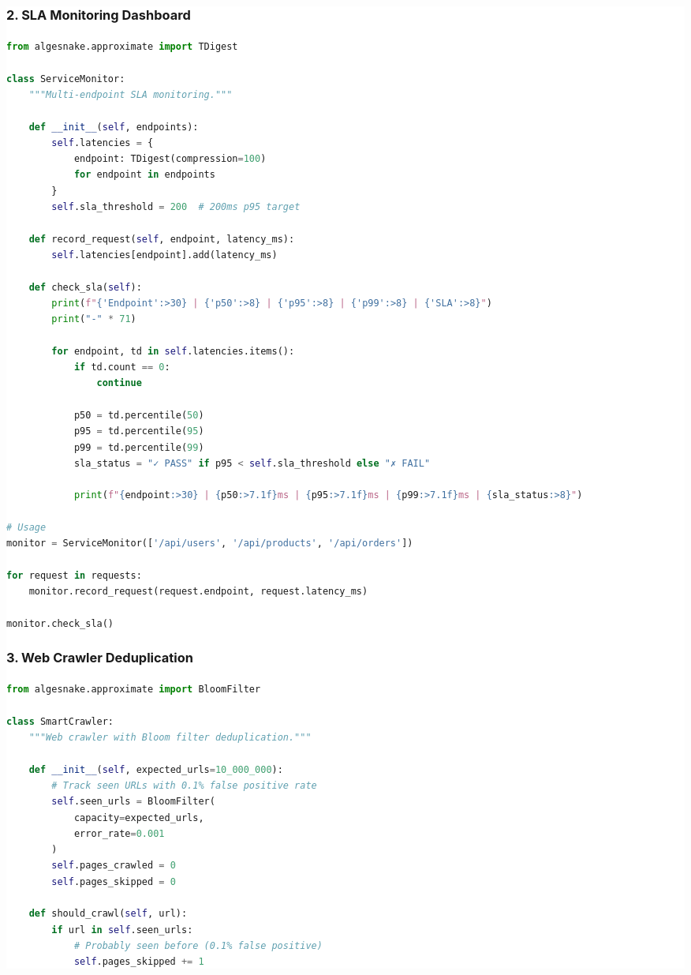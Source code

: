 ### 2. SLA Monitoring Dashboard

```python
from algesnake.approximate import TDigest

class ServiceMonitor:
    """Multi-endpoint SLA monitoring."""

    def __init__(self, endpoints):
        self.latencies = {
            endpoint: TDigest(compression=100)
            for endpoint in endpoints
        }
        self.sla_threshold = 200  # 200ms p95 target

    def record_request(self, endpoint, latency_ms):
        self.latencies[endpoint].add(latency_ms)

    def check_sla(self):
        print(f"{'Endpoint':>30} | {'p50':>8} | {'p95':>8} | {'p99':>8} | {'SLA':>8}")
        print("-" * 71)

        for endpoint, td in self.latencies.items():
            if td.count == 0:
                continue

            p50 = td.percentile(50)
            p95 = td.percentile(95)
            p99 = td.percentile(99)
            sla_status = "✓ PASS" if p95 < self.sla_threshold else "✗ FAIL"

            print(f"{endpoint:>30} | {p50:>7.1f}ms | {p95:>7.1f}ms | {p99:>7.1f}ms | {sla_status:>8}")

# Usage
monitor = ServiceMonitor(['/api/users', '/api/products', '/api/orders'])

for request in requests:
    monitor.record_request(request.endpoint, request.latency_ms)

monitor.check_sla()
```

### 3. Web Crawler Deduplication

```python
from algesnake.approximate import BloomFilter

class SmartCrawler:
    """Web crawler with Bloom filter deduplication."""

    def __init__(self, expected_urls=10_000_000):
        # Track seen URLs with 0.1% false positive rate
        self.seen_urls = BloomFilter(
            capacity=expected_urls,
            error_rate=0.001
        )
        self.pages_crawled = 0
        self.pages_skipped = 0

    def should_crawl(self, url):
        if url in self.seen_urls:
            # Probably seen before (0.1% false positive)
            self.pages_skipped += 1
```